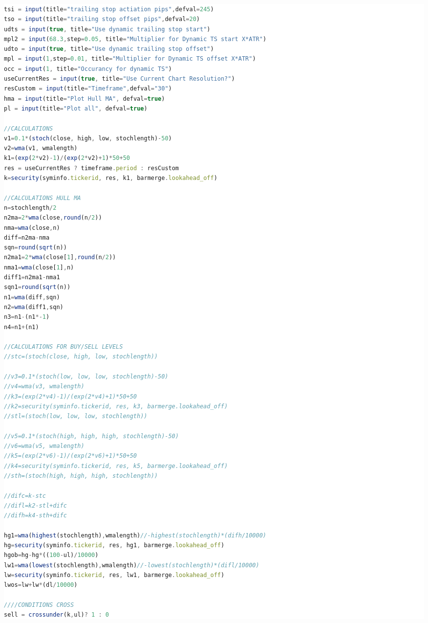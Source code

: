 ``` javascript
tsi = input(title="trailing stop actiation pips",defval=245)                                                                       
tso = input(title="trailing stop offset pips",defval=20)
udts = input(true, title="Use dynamic trailing stop start")
mpl2 = input(68.3,step=0.05, title="Multiplier for Dynamic TS start X*ATR")
udto = input(true, title="Use dynamic trailing stop offset")
mpl = input(1,step=0.01, title="Multiplier for Dynamic TS offset X*ATR")
occ = input(1, title="Occurancy for dynamic TS")
useCurrentRes = input(true, title="Use Current Chart Resolution?")  
resCustom = input(title="Timeframe",defval="30")
hma = input(title="Plot Hull MA", defval=true)
pl = input(title="Plot all", defval=true)

//CALCULATIONS
v1=0.1*(stoch(close, high, low, stochlength)-50)
v2=wma(v1, wmalength)
k1=(exp(2*v2)-1)/(exp(2*v2)+1)*50+50
res = useCurrentRes ? timeframe.period : resCustom
k=security(syminfo.tickerid, res, k1, barmerge.lookahead_off)

//CALCULATIONS HULL MA
n=stochlength/2
n2ma=2*wma(close,round(n/2))
nma=wma(close,n)
diff=n2ma-nma
sqn=round(sqrt(n))
n2ma1=2*wma(close[1],round(n/2))
nma1=wma(close[1],n)
diff1=n2ma1-nma1
sqn1=round(sqrt(n))
n1=wma(diff,sqn)    
n2=wma(diff1,sqn)
n3=n1-(n1*-1)
n4=n1+(n1)

//CALCULATIONS FOR BUY/SELL LEVELS
//stc=(stoch(close, high, low, stochlength))

//v3=0.1*(stoch(low, low, low, stochlength)-50)
//v4=wma(v3, wmalength)
//k3=(exp(2*v4)-1)/(exp(2*v4)+1)*50+50
//k2=security(syminfo.tickerid, res, k3, barmerge.lookahead_off)
//stl=(stoch(low, low, low, stochlength))

//v5=0.1*(stoch(high, high, high, stochlength)-50)
//v6=wma(v5, wmalength)
//k5=(exp(2*v6)-1)/(exp(2*v6)+1)*50+50
//k4=security(syminfo.tickerid, res, k5, barmerge.lookahead_off)
//sth=(stoch(high, high, high, stochlength))

//difc=k-stc
//difl=k2-stl+difc
//difh=k4-sth+difc

hg1=wma(highest(stochlength),wmalength)//-highest(stochlength)*(difh/10000)
hg=security(syminfo.tickerid, res, hg1, barmerge.lookahead_off)
hgob=hg-hg*((100-ul)/10000)
lw1=wma(lowest(stochlength),wmalength)//-lowest(stochlength)*(difl/10000)
lw=security(syminfo.tickerid, res, lw1, barmerge.lookahead_off)
lwos=lw+lw*(dl/10000)

////CONDITIONS CROSS
sell = crossunder(k,ul)? 1 : 0
```
